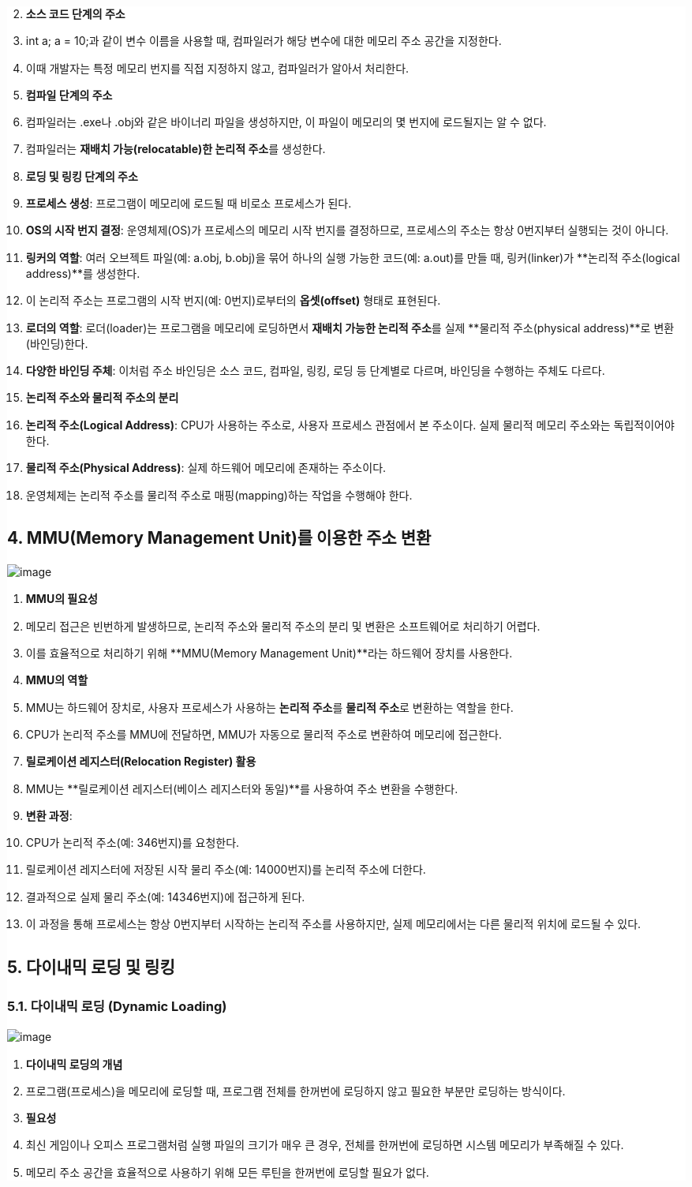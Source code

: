 2. **소스 코드 단계의 주소** 
  1. int a; a = 10;과 같이 변수 이름을 사용할 때, 컴파일러가 해당 변수에 대한 메모리 주소 공간을 지정한다. 
  2. 이때 개발자는 특정 메모리 번지를 직접 지정하지 않고, 컴파일러가 알아서 처리한다. 

3. **컴파일 단계의 주소** 
  1. 컴파일러는 .exe나 .obj와 같은 바이너리 파일을 생성하지만, 이 파일이 메모리의 몇 번지에 로드될지는 알 수 없다. 
  2. 컴파일러는 **재배치 가능(relocatable)한 논리적 주소**를 생성한다. 

4. **로딩 및 링킹 단계의 주소** 
  1. **프로세스 생성**: 프로그램이 메모리에 로드될 때 비로소 프로세스가 된다. 
  2. **OS의 시작 번지 결정**: 운영체제(OS)가 프로세스의 메모리 시작 번지를 결정하므로, 프로세스의 주소는 항상 0번지부터 실행되는 것이 아니다. 
  3. **링커의 역할**: 여러 오브젝트 파일(예: a.obj, b.obj)을 묶어 하나의 실행 가능한 코드(예: a.out)를 만들 때, 링커(linker)가 **논리적 주소(logical address)**를 생성한다. 
  1. 이 논리적 주소는 프로그램의 시작 번지(예: 0번지)로부터의 **옵셋(offset)** 형태로 표현된다. 
  4. **로더의 역할**: 로더(loader)는 프로그램을 메모리에 로딩하면서 **재배치 가능한 논리적 주소**를 실제 **물리적 주소(physical address)**로 변환(바인딩)한다. 
  5. **다양한 바인딩 주체**: 이처럼 주소 바인딩은 소스 코드, 컴파일, 링킹, 로딩 등 단계별로 다르며, 바인딩을 수행하는 주체도 다르다. 

5. **논리적 주소와 물리적 주소의 분리** 
  1. **논리적 주소(Logical Address)**: CPU가 사용하는 주소로, 사용자 프로세스 관점에서 본 주소이다. 실제 물리적 메모리 주소와는 독립적이어야 한다. 
  2. **물리적 주소(Physical Address)**: 실제 하드웨어 메모리에 존재하는 주소이다. 
  3. 운영체제는 논리적 주소를 물리적 주소로 매핑(mapping)하는 작업을 수행해야 한다. 


## 4. MMU(Memory Management Unit)를 이용한 주소 변환 
![image]()
1. **MMU의 필요성** 
  1. 메모리 접근은 빈번하게 발생하므로, 논리적 주소와 물리적 주소의 분리 및 변환은 소프트웨어로 처리하기 어렵다. 
  2. 이를 효율적으로 처리하기 위해 **MMU(Memory Management Unit)**라는 하드웨어 장치를 사용한다. 

2. **MMU의 역할** 
  1. MMU는 하드웨어 장치로, 사용자 프로세스가 사용하는 **논리적 주소**를 **물리적 주소**로 변환하는 역할을 한다. 
  2. CPU가 논리적 주소를 MMU에 전달하면, MMU가 자동으로 물리적 주소로 변환하여 메모리에 접근한다. 

3. **릴로케이션 레지스터(Relocation Register) 활용** 
  1. MMU는 **릴로케이션 레지스터(베이스 레지스터와 동일)**를 사용하여 주소 변환을 수행한다. 
  2. **변환 과정**:
  1. CPU가 논리적 주소(예: 346번지)를 요청한다. 
  2. 릴로케이션 레지스터에 저장된 시작 물리 주소(예: 14000번지)를 논리적 주소에 더한다. 
  3. 결과적으로 실제 물리 주소(예: 14346번지)에 접근하게 된다. 
  4. 이 과정을 통해 프로세스는 항상 0번지부터 시작하는 논리적 주소를 사용하지만, 실제 메모리에서는 다른 물리적 위치에 로드될 수 있다. 


## 5. 다이내믹 로딩 및 링킹 


### 5.1. 다이내믹 로딩 (Dynamic Loading) 
![image](https://resource-release.s3.ap-northeast-2.amazonaws.com/thumbnails/0BQwhwlz5qs/885.jpg)
1. **다이내믹 로딩의 개념** 
  1. 프로그램(프로세스)을 메모리에 로딩할 때, 프로그램 전체를 한꺼번에 로딩하지 않고 필요한 부분만 로딩하는 방식이다. 

2. **필요성** 
  1. 최신 게임이나 오피스 프로그램처럼 실행 파일의 크기가 매우 큰 경우, 전체를 한꺼번에 로딩하면 시스템 메모리가 부족해질 수 있다. 
  2. 메모리 주소 공간을 효율적으로 사용하기 위해 모든 루틴을 한꺼번에 로딩할 필요가 없다. 
